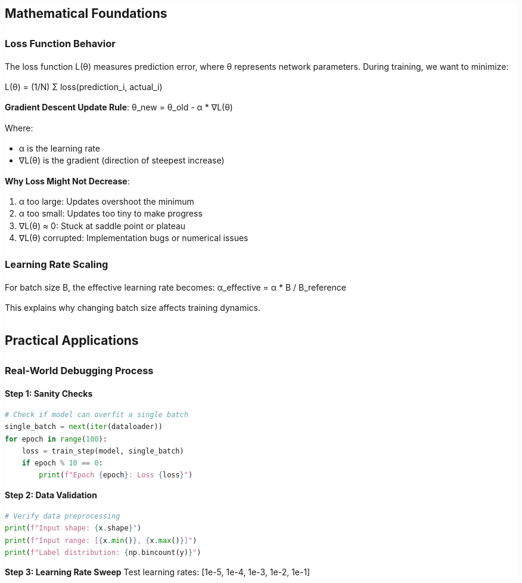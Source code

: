 ## Mathematical Foundations

### Loss Function Behavior

The loss function L(θ) measures prediction error, where θ represents network parameters. During training, we want to minimize:

L(θ) = (1/N) Σ loss(prediction_i, actual_i)

**Gradient Descent Update Rule**:
θ_new = θ_old - α * ∇L(θ)

Where:
- α is the learning rate
- ∇L(θ) is the gradient (direction of steepest increase)

**Why Loss Might Not Decrease**:
1. α too large: Updates overshoot the minimum
2. α too small: Updates too tiny to make progress
3. ∇L(θ) ≈ 0: Stuck at saddle point or plateau
4. ∇L(θ) corrupted: Implementation bugs or numerical issues

### Learning Rate Scaling

For batch size B, the effective learning rate becomes:
α_effective = α * B / B_reference

This explains why changing batch size affects training dynamics.

## Practical Applications

### Real-World Debugging Process

**Step 1: Sanity Checks**
```python
# Check if model can overfit a single batch
single_batch = next(iter(dataloader))
for epoch in range(100):
    loss = train_step(model, single_batch)
    if epoch % 10 == 0:
        print(f"Epoch {epoch}: Loss {loss}")
```

**Step 2: Data Validation**
```python
# Verify data preprocessing
print(f"Input shape: {x.shape}")
print(f"Input range: [{x.min()}, {x.max()}]")
print(f"Label distribution: {np.bincount(y)}")
```

**Step 3: Learning Rate Sweep**
Test learning rates: [1e-5, 1e-4, 1e-3, 1e-2, 1e-1]
